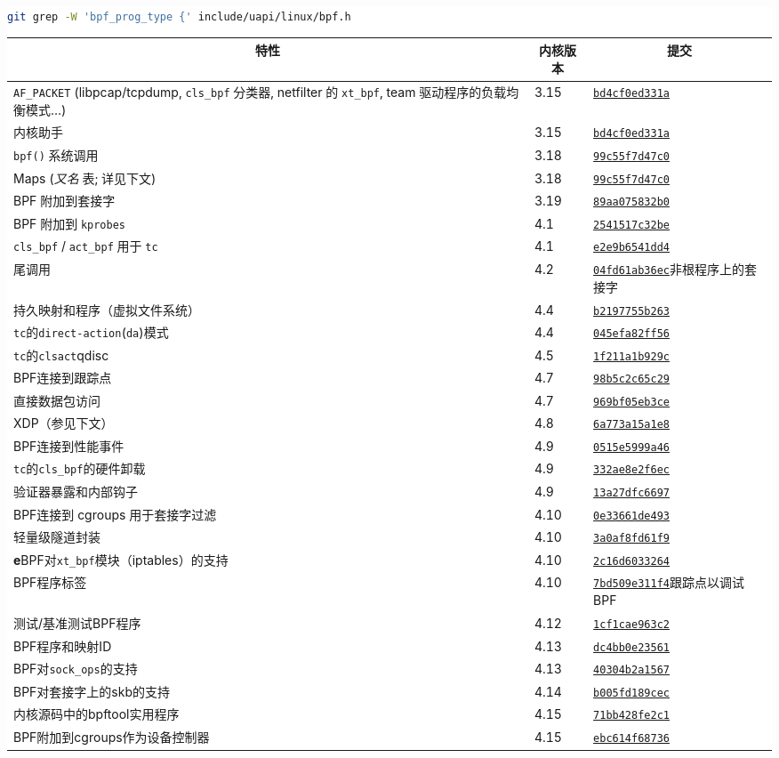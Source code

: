 ```sh
git grep -W 'bpf_prog_type {' include/uapi/linux/bpf.h
```

特性 | 内核版本 | 提交
----|---------|-----
`AF_PACKET` (libpcap/tcpdump, `cls_bpf` 分类器, netfilter 的 `xt_bpf`, team 驱动程序的负载均衡模式…) | 3.15 | [`bd4cf0ed331a`](https://github.com/torvalds/linux/commit/bd4cf0ed331a275e9bf5a49e6d0fd55dffc551b8)
内核助手 | 3.15 | [`bd4cf0ed331a`](https://github.com/torvalds/linux/commit/bd4cf0ed331a275e9bf5a49e6d0fd55dffc551b8)
`bpf()` 系统调用 | 3.18 | [`99c55f7d47c0`](https://github.com/torvalds/linux/commit/99c55f7d47c0dc6fc64729f37bf435abf43f4c60)
Maps (_又名_ 表; 详见下文) | 3.18 | [`99c55f7d47c0`](https://github.com/torvalds/linux/commit/99c55f7d47c0dc6fc64729f37bf435abf43f4c60)
BPF 附加到套接字 | 3.19 | [`89aa075832b0`](https://github.com/torvalds/linux/commit/89aa075832b0da4402acebd698d0411dcc82d03e)
BPF 附加到 `kprobes` | 4.1 | [`2541517c32be`](https://github.com/torvalds/linux/commit/2541517c32be2531e0da59dfd7efc1ce844644f5)
`cls_bpf` / `act_bpf` 用于 `tc` | 4.1 | [`e2e9b6541dd4`](https://github.com/torvalds/linux/commit/e2e9b6541dd4b31848079da80fe2253daaafb549)
尾调用 | 4.2 | [`04fd61ab36ec`](https://github.com/torvalds/linux/commit/04fd61ab36ec065e194ab5e74ae34a5240d992bb)非根程序上的套接字 | 4.4 | [`1be7f75d1668`](https://github.com/torvalds/linux/commit/1be7f75d1668d6296b80bf35dcf6762393530afc)
持久映射和程序（虚拟文件系统） | 4.4 | [`b2197755b263`](https://github.com/torvalds/linux/commit/b2197755b2633e164a439682fb05a9b5ea48f706)
`tc`的`direct-action`(`da`)模式 | 4.4 | [`045efa82ff56`](https://github.com/torvalds/linux/commit/045efa82ff563cd4e656ca1c2e354fa5bf6bbda4)
`tc`的`clsact`qdisc | 4.5 | [`1f211a1b929c`](https://github.com/torvalds/linux/commit/1f211a1b929c804100e138c5d3d656992cfd5622)
BPF连接到跟踪点 | 4.7 | [`98b5c2c65c29`](https://github.com/torvalds/linux/commit/98b5c2c65c2951772a8fc661f50d675e450e8bce)
直接数据包访问 | 4.7 | [`969bf05eb3ce`](https://github.com/torvalds/linux/commit/969bf05eb3cedd5a8d4b7c346a85c2ede87a6d6d)
XDP（参见下文）| 4.8 | [`6a773a15a1e8`](https://github.com/torvalds/linux/commit/6a773a15a1e8874e5eccd2f29190c31085912c95)
BPF连接到性能事件 | 4.9 | [`0515e5999a46`](https://github.com/torvalds/linux/commit/0515e5999a466dfe6e1924f460da599bb6821487)
`tc`的`cls_bpf`的硬件卸载 | 4.9 | [`332ae8e2f6ec`](https://github.com/torvalds/linux/commit/332ae8e2f6ecda5e50c5c62ed62894963e3a83f5)
验证器暴露和内部钩子 | 4.9 | [`13a27dfc6697`](https://github.com/torvalds/linux/commit/13a27dfc669724564aafa2699976ee756029fed2)
BPF连接到 cgroups 用于套接字过滤 | 4.10 | [`0e33661de493`](https://github.com/torvalds/linux/commit/0e33661de493db325435d565a4a722120ae4cbf3)
轻量级隧道封装 | 4.10 | [`3a0af8fd61f9`](https://github.com/torvalds/linux/commit/3a0af8fd61f90920f6fa04e4f1e9a6a73c1b4fd2)
**e**BPF对`xt_bpf`模块（iptables）的支持 | 4.10 | [`2c16d6033264`](https://github.com/torvalds/linux/commit/2c16d60332643e90d4fa244f4a706c454b8c7569)
BPF程序标签 | 4.10 | [`7bd509e311f4`](https://github.com/torvalds/linux/commit/7bd509e311f408f7a5132fcdde2069af65fa05ae)跟踪点以调试BPF | 4.11（在4.18中移除） | [`a67edbf4fb6d`](https://github.com/torvalds/linux/commit/a67edbf4fb6deadcfe57a04a134abed4a5ba3bb5) [`4d220ed0f814`](https://github.com/torvalds/linux/commit/4d220ed0f8140c478ab7b0a14d96821da639b646)
测试/基准测试BPF程序 | 4.12 | [`1cf1cae963c2`](https://github.com/torvalds/linux/commit/1cf1cae963c2e6032aebe1637e995bc2f5d330f4)
BPF程序和映射ID | 4.13 | [`dc4bb0e23561`](https://github.com/torvalds/linux/commit/dc4bb0e2356149aee4cdae061936f3bbdd45595c)
BPF对`sock_ops`的支持 | 4.13 | [`40304b2a1567`](https://github.com/torvalds/linux/commit/40304b2a1567fecc321f640ee4239556dd0f3ee0)
BPF对套接字上的skb的支持 | 4.14 | [`b005fd189cec`](https://github.com/torvalds/linux/commit/b005fd189cec9407b700599e1e80e0552446ee79)
内核源码中的bpftool实用程序 | 4.15 | [`71bb428fe2c1`](https://github.com/torvalds/linux/commit/71bb428fe2c19512ac671d5ee16ef3e73e1b49a8)
BPF附加到cgroups作为设备控制器 | 4.15 | [`ebc614f68736`](https://github.com/torvalds/linux/commit/ebc614f687369f9df99828572b1d85a7c2de3d92)